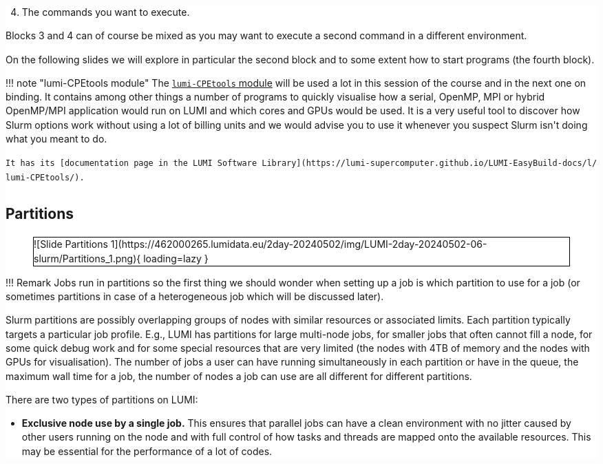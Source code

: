 4.  The commands you want to execute.

Blocks 3 and 4 can of course be mixed as you may want to execute a second command in a different environment.

On the following slides we will explore in particular the second block and to some extent how to start programs
(the fourth block).

!!! note "lumi-CPEtools module"
    The [`lumi-CPEtools` module](https://lumi-supercomputer.github.io/LUMI-EasyBuild-docs/l/lumi-CPEtools/)
    will be used a lot in this session of the course and in the next one on binding. It contains among
    other things a number of programs to quickly visualise how a serial, OpenMP, MPI or hybrid OpenMP/MPI
    application would run on LUMI and which cores and GPUs would be used. It is a very useful tool to 
    discover how Slurm options work without using a lot of billing units and we would advise you to 
    use it whenever you suspect Slurm isn't doing what you meant to do.

    It has its [documentation page in the LUMI Software Library](https://lumi-supercomputer.github.io/LUMI-EasyBuild-docs/l/lumi-CPEtools/).


## Partitions

<figure markdown style="border: 1px solid #000">
  ![Slide Partitions 1](https://462000265.lumidata.eu/2day-20240502/img/LUMI-2day-20240502-06-slurm/Partitions_1.png){ loading=lazy }
</figure>

!!! Remark
    Jobs run in partitions so the first thing we should wonder when setting up a job is which partition
    to use for a job (or sometimes partitions in case of a heterogeneous job which will be discussed
    later).

Slurm partitions are possibly overlapping groups of nodes with similar resources or associated limits. 
Each partition typically targets a particular job profile. E.g., LUMI has partitions for large multi-node jobs,
for smaller jobs that often cannot fill a node, for some quick debug work and for some special resources that 
are very limited (the nodes with 4TB of memory and the nodes with GPUs for visualisation). The number of jobs
a user can have running simultaneously in each partition or have in the queue, the maximum wall time for a job,
the number of nodes a job can use are all different for different partitions.

There are two types of partitions on LUMI:

-   **Exclusive node use by a single job.** This ensures that parallel jobs can have a clean environment
    with no jitter caused by other users running on the node and with full control of how tasks and threads
    are mapped onto the available resources. This may be essential for the performance of a lot of codes.
